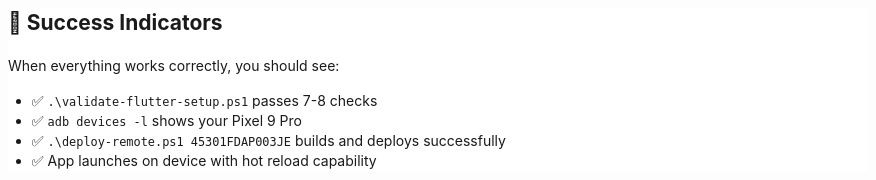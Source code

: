 ## 🎯 Success Indicators

When everything works correctly, you should see:
- ✅ `.\validate-flutter-setup.ps1` passes 7-8 checks
- ✅ `adb devices -l` shows your Pixel 9 Pro
- ✅ `.\deploy-remote.ps1 45301FDAP003JE` builds and deploys successfully
- ✅ App launches on device with hot reload capability